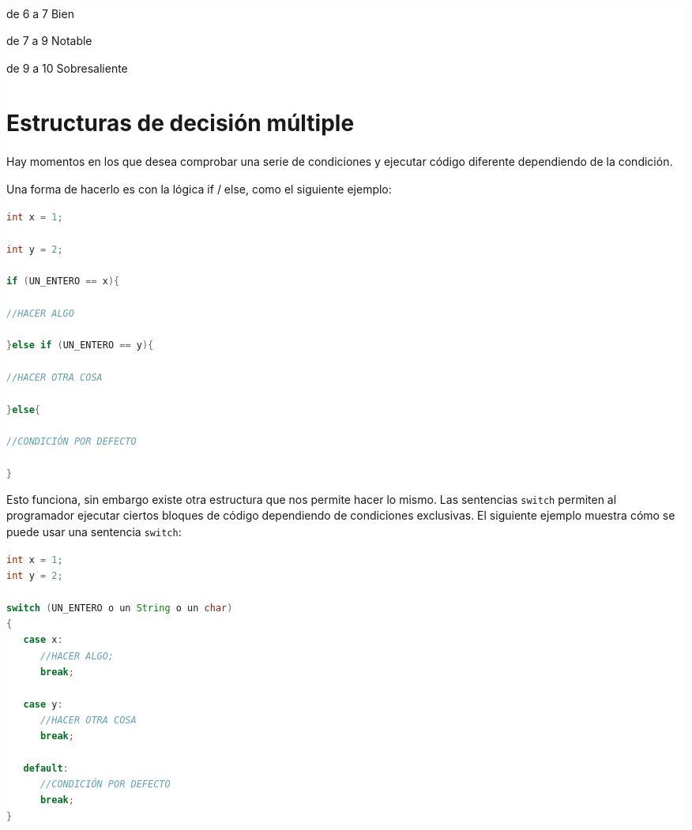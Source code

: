 de 6 a 7 Bien

de 7 a 9 Notable

de 9 a 10 Sobresaliente

# Estructuras de decisión múltiple

Hay momentos en los que desea comprobar una serie de condiciones y ejecutar código diferente dependiendo de la condición.

Una forma de hacerlo es con la lógica if / else, como el siguiente ejemplo:

```java
int x = 1;

int y = 2;

if (UN_ENTERO == x){

//HACER ALGO

}else if (UN_ENTERO == y){

//HACER OTRA COSA

}else{

//CONDICIÓN POR DEFECTO

}
```

Esto funciona, sin embargo existe otra estructura que nos permite hacer lo mismo. Las sentencias `switch` permiten al programador ejecutar ciertos bloques de código dependiendo de condiciones exclusivas. El siguiente ejemplo muestra cómo se puede usar una sentencia `switch`:

```java
int x = 1;
int y = 2;

switch (UN_ENTERO o un String o un char)
{
   case x:
      //HACER ALGO;
      break;

   case y: 
      //HACER OTRA COSA 
      break;

   default:
      //CONDICIÓN POR DEFECTO
      break;
}
```
